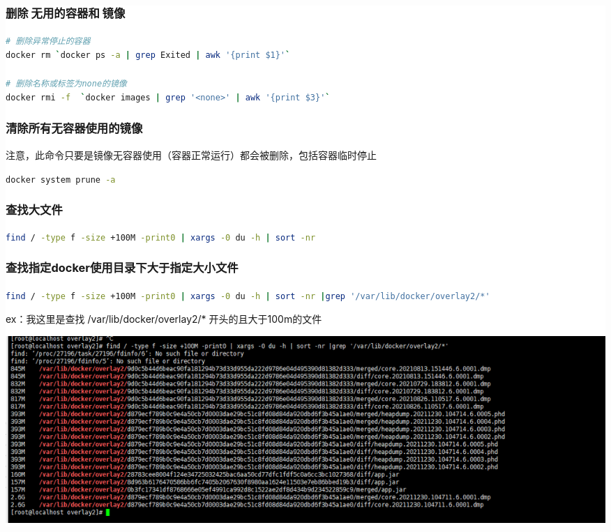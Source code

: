 ### **删除 无用的容器和 镜像**

```bash
# 删除异常停止的容器
docker rm `docker ps -a | grep Exited | awk '{print $1}'` 
 
# 删除名称或标签为none的镜像
docker rmi -f  `docker images | grep '<none>' | awk '{print $3}'`
```

### **清除所有无容器使用的镜像**

注意，此命令只要是镜像无容器使用（容器正常运行）都会被删除，包括容器临时停止

```bash
docker system prune -a
```

### **查找大文件**

```bash
find / -type f -size +100M -print0 | xargs -0 du -h | sort -nr
```

### **查找指定docker使用目录下大于指定大小文件**

```bash
find / -type f -size +100M -print0 | xargs -0 du -h | sort -nr |grep '/var/lib/docker/overlay2/*'
```

ex：我这里是查找 /var/lib/docker/overlay2/* 开头的且大于100m的文件

![](img/35.png)

